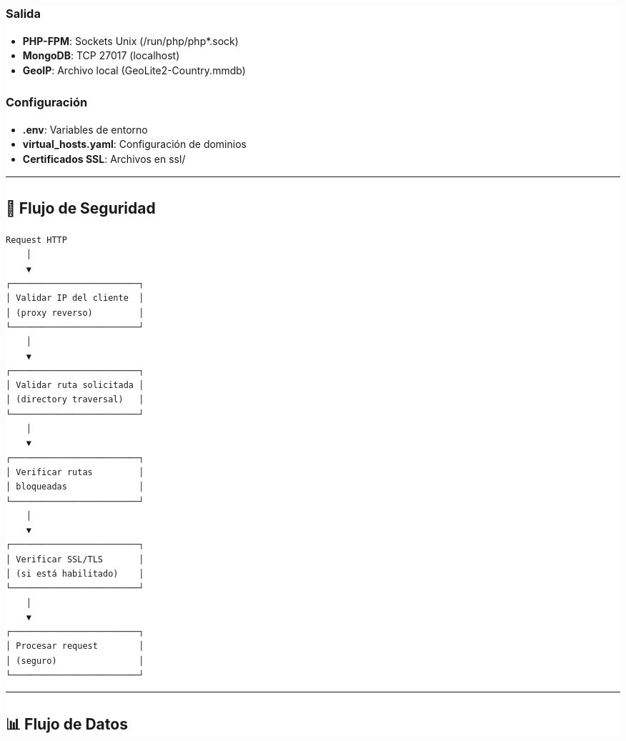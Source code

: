 ### Salida
- **PHP-FPM**: Sockets Unix (/run/php/php*.sock)
- **MongoDB**: TCP 27017 (localhost)
- **GeoIP**: Archivo local (GeoLite2-Country.mmdb)

### Configuración
- **.env**: Variables de entorno
- **virtual_hosts.yaml**: Configuración de dominios
- **Certificados SSL**: Archivos en ssl/

---

## 🔐 Flujo de Seguridad

```
Request HTTP
    │
    ▼
┌─────────────────────────┐
│ Validar IP del cliente  │
│ (proxy reverso)         │
└─────────────────────────┘
    │
    ▼
┌─────────────────────────┐
│ Validar ruta solicitada │
│ (directory traversal)   │
└─────────────────────────┘
    │
    ▼
┌─────────────────────────┐
│ Verificar rutas         │
│ bloqueadas              │
└─────────────────────────┘
    │
    ▼
┌─────────────────────────┐
│ Verificar SSL/TLS       │
│ (si está habilitado)    │
└─────────────────────────┘
    │
    ▼
┌─────────────────────────┐
│ Procesar request        │
│ (seguro)                │
└─────────────────────────┘
```

---

## 📊 Flujo de Datos
